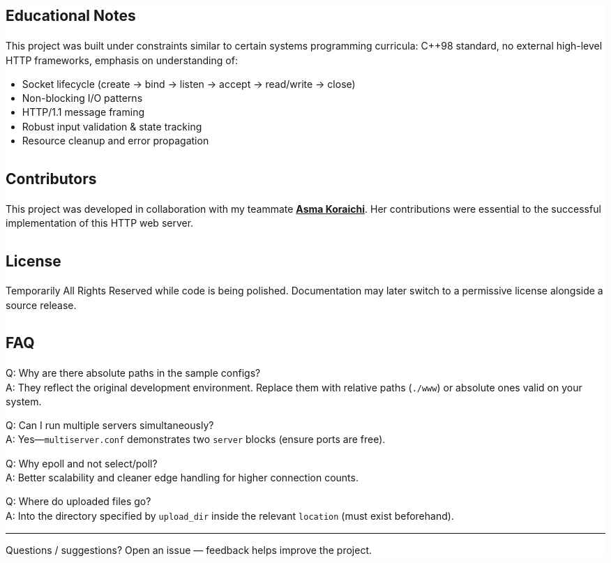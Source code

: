 ## Educational Notes
This project was built under constraints similar to certain systems programming curricula: C++98 standard, no external high-level HTTP frameworks, emphasis on understanding of:
- Socket lifecycle (create → bind → listen → accept → read/write → close)
- Non-blocking I/O patterns
- HTTP/1.1 message framing
- Robust input validation & state tracking
- Resource cleanup and error propagation

## Contributors
This project was developed in collaboration with my teammate **[Asma Koraichi](https://github.com/asmawithoute)**. Her contributions were essential to the successful implementation of this HTTP web server.

## License
Temporarily All Rights Reserved while code is being polished. Documentation may later switch to a permissive license alongside a source release.

## FAQ
Q: Why are there absolute paths in the sample configs?  
A: They reflect the original development environment. Replace them with relative paths (`./www`) or absolute ones valid on your system.

Q: Can I run multiple servers simultaneously?  
A: Yes—`multiserver.conf` demonstrates two `server` blocks (ensure ports are free).

Q: Why epoll and not select/poll?  
A: Better scalability and cleaner edge handling for higher connection counts.

Q: Where do uploaded files go?  
A: Into the directory specified by `upload_dir` inside the relevant `location` (must exist beforehand).

---
Questions / suggestions? Open an issue — feedback helps improve the project.
